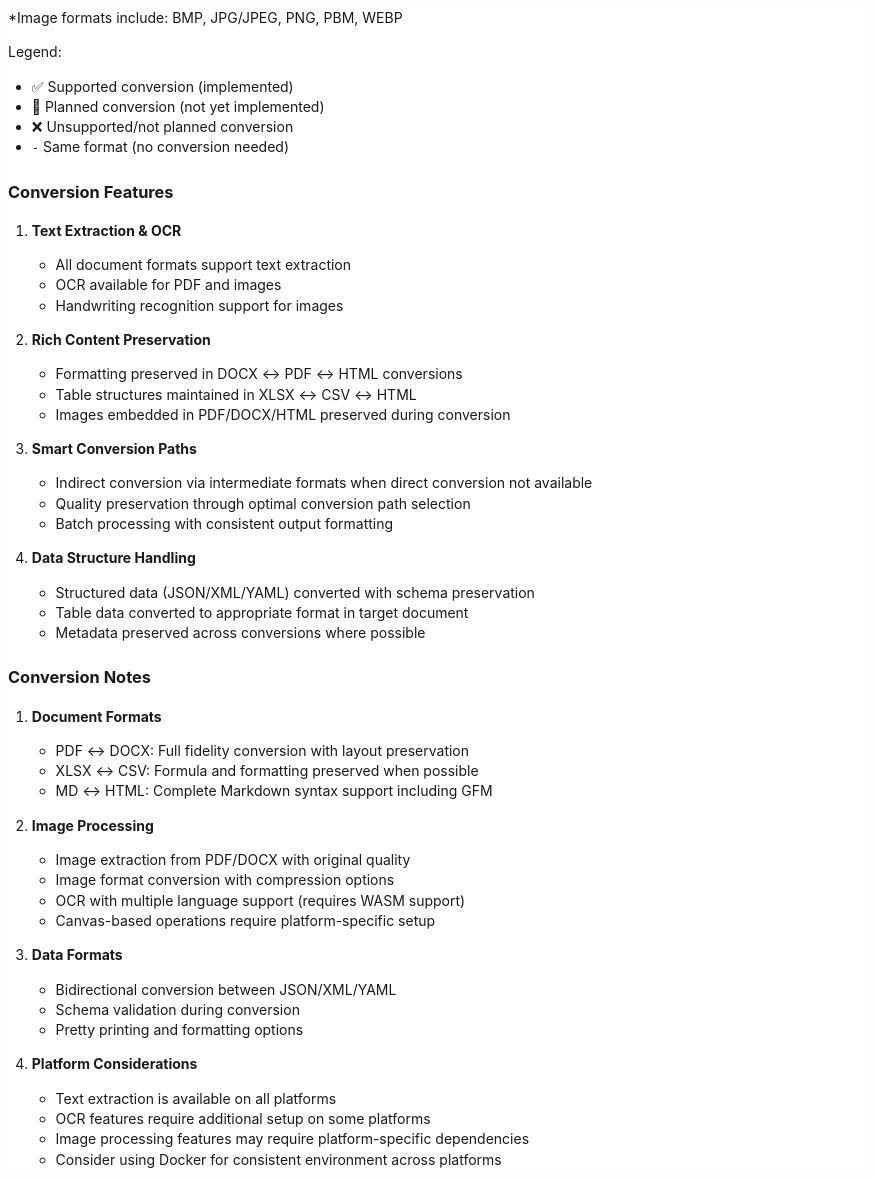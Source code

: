 \*Image formats include: BMP, JPG/JPEG, PNG, PBM, WEBP

Legend:

- ✅ Supported conversion (implemented)
- 🔄 Planned conversion (not yet implemented)
- ❌ Unsupported/not planned conversion
- `-` Same format (no conversion needed)

### Conversion Features

1. **Text Extraction & OCR**

   - All document formats support text extraction
   - OCR available for PDF and images
   - Handwriting recognition support for images

2. **Rich Content Preservation**

   - Formatting preserved in DOCX ↔ PDF ↔ HTML conversions
   - Table structures maintained in XLSX ↔ CSV ↔ HTML
   - Images embedded in PDF/DOCX/HTML preserved during conversion

3. **Smart Conversion Paths**

   - Indirect conversion via intermediate formats when direct conversion not available
   - Quality preservation through optimal conversion path selection
   - Batch processing with consistent output formatting

4. **Data Structure Handling**
   - Structured data (JSON/XML/YAML) converted with schema preservation
   - Table data converted to appropriate format in target document
   - Metadata preserved across conversions where possible

### Conversion Notes

1. **Document Formats**

   - PDF ↔ DOCX: Full fidelity conversion with layout preservation
   - XLSX ↔ CSV: Formula and formatting preserved when possible
   - MD ↔ HTML: Complete Markdown syntax support including GFM

2. **Image Processing**

   - Image extraction from PDF/DOCX with original quality
   - Image format conversion with compression options
   - OCR with multiple language support (requires WASM support)
   - Canvas-based operations require platform-specific setup

3. **Data Formats**

   - Bidirectional conversion between JSON/XML/YAML
   - Schema validation during conversion
   - Pretty printing and formatting options

4. **Platform Considerations**
   - Text extraction is available on all platforms
   - OCR features require additional setup on some platforms
   - Image processing features may require platform-specific dependencies
   - Consider using Docker for consistent environment across platforms

